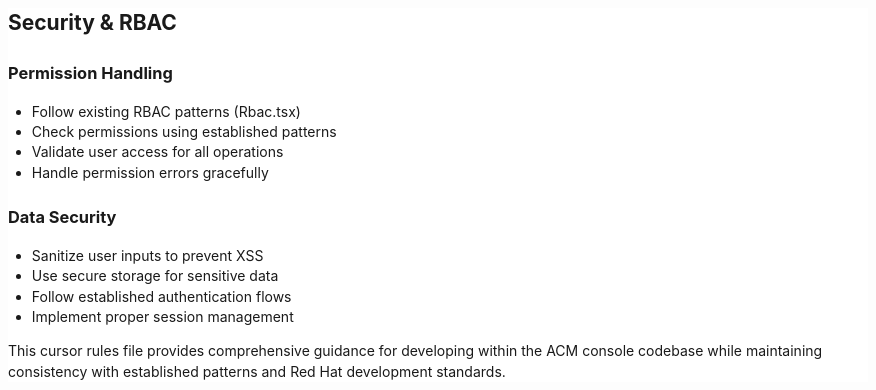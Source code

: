 ## Security & RBAC

### Permission Handling
- Follow existing RBAC patterns (Rbac.tsx)
- Check permissions using established patterns
- Validate user access for all operations
- Handle permission errors gracefully

### Data Security
- Sanitize user inputs to prevent XSS
- Use secure storage for sensitive data
- Follow established authentication flows
- Implement proper session management

This cursor rules file provides comprehensive guidance for developing within the ACM console codebase while maintaining consistency with established patterns and Red Hat development standards.
